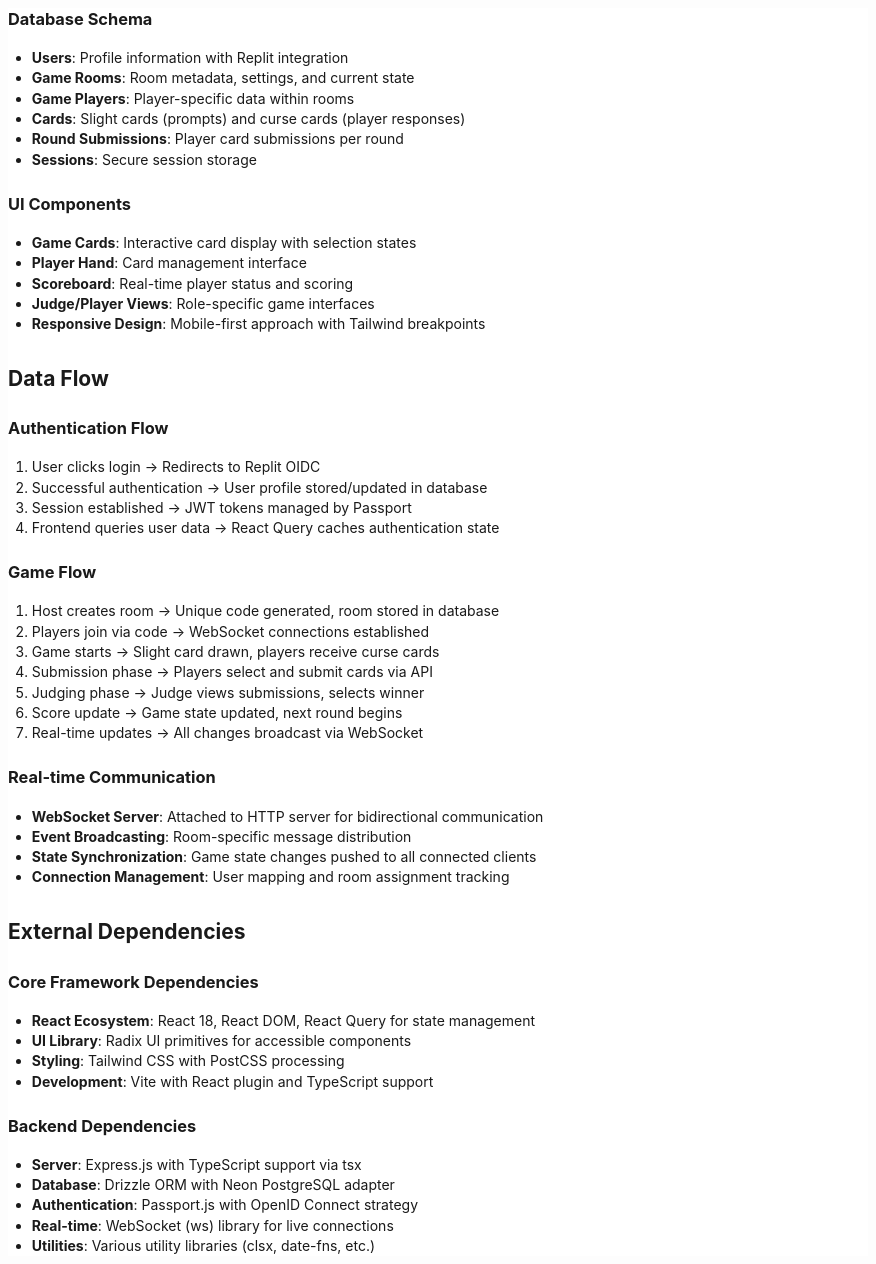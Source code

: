 ### Database Schema
- **Users**: Profile information with Replit integration
- **Game Rooms**: Room metadata, settings, and current state
- **Game Players**: Player-specific data within rooms
- **Cards**: Slight cards (prompts) and curse cards (player responses)
- **Round Submissions**: Player card submissions per round
- **Sessions**: Secure session storage

### UI Components
- **Game Cards**: Interactive card display with selection states
- **Player Hand**: Card management interface
- **Scoreboard**: Real-time player status and scoring
- **Judge/Player Views**: Role-specific game interfaces
- **Responsive Design**: Mobile-first approach with Tailwind breakpoints

## Data Flow

### Authentication Flow
1. User clicks login → Redirects to Replit OIDC
2. Successful authentication → User profile stored/updated in database
3. Session established → JWT tokens managed by Passport
4. Frontend queries user data → React Query caches authentication state

### Game Flow
1. Host creates room → Unique code generated, room stored in database
2. Players join via code → WebSocket connections established
3. Game starts → Slight card drawn, players receive curse cards
4. Submission phase → Players select and submit cards via API
5. Judging phase → Judge views submissions, selects winner
6. Score update → Game state updated, next round begins
7. Real-time updates → All changes broadcast via WebSocket

### Real-time Communication
- **WebSocket Server**: Attached to HTTP server for bidirectional communication
- **Event Broadcasting**: Room-specific message distribution
- **State Synchronization**: Game state changes pushed to all connected clients
- **Connection Management**: User mapping and room assignment tracking

## External Dependencies

### Core Framework Dependencies
- **React Ecosystem**: React 18, React DOM, React Query for state management
- **UI Library**: Radix UI primitives for accessible components
- **Styling**: Tailwind CSS with PostCSS processing
- **Development**: Vite with React plugin and TypeScript support

### Backend Dependencies
- **Server**: Express.js with TypeScript support via tsx
- **Database**: Drizzle ORM with Neon PostgreSQL adapter
- **Authentication**: Passport.js with OpenID Connect strategy
- **Real-time**: WebSocket (ws) library for live connections
- **Utilities**: Various utility libraries (clsx, date-fns, etc.)
